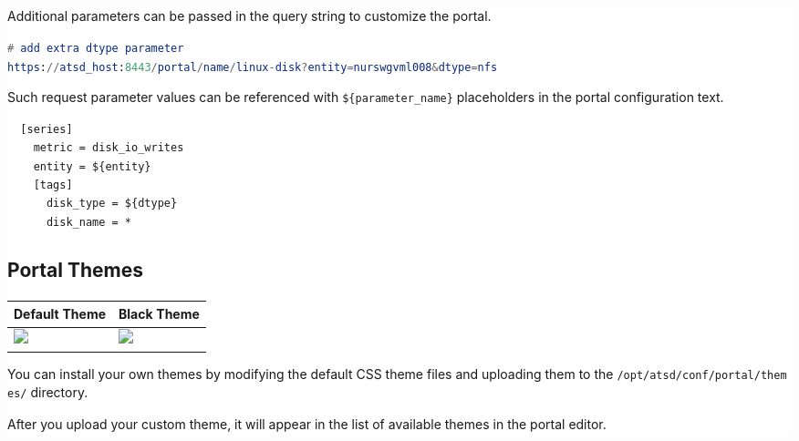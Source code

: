 Additional parameters can be passed in the query string to customize the portal.

```elm
# add extra dtype parameter
https://atsd_host:8443/portal/name/linux-disk?entity=nurswgvml008&dtype=nfs
```

Such request parameter values can be referenced with `${parameter_name}` placeholders in the portal configuration text.

```ls
  [series]
    metric = disk_io_writes
    entity = ${entity}
    [tags]
      disk_type = ${dtype}
      disk_name = *
```

## Portal Themes

| Default Theme| Black Theme |
|---|---|
| ![](resources/portal_theme_default.png) | ![](resources/portal_theme_dark.png) |

You can install your own themes by modifying the default CSS theme files and uploading them to the `/opt/atsd/conf/portal/themes/` directory. 

After you upload your custom theme, it will appear in the list of available themes in the portal editor.
